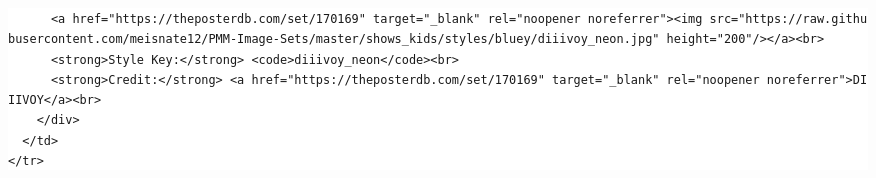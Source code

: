           <a href="https://theposterdb.com/set/170169" target="_blank" rel="noopener noreferrer"><img src="https://raw.githubusercontent.com/meisnate12/PMM-Image-Sets/master/shows_kids/styles/bluey/diiivoy_neon.jpg" height="200"/></a><br>
          <strong>Style Key:</strong> <code>diiivoy_neon</code><br>
          <strong>Credit:</strong> <a href="https://theposterdb.com/set/170169" target="_blank" rel="noopener noreferrer">DIIIVOY</a><br>
        </div>
      </td>
    </tr>
  </table>
</div>

